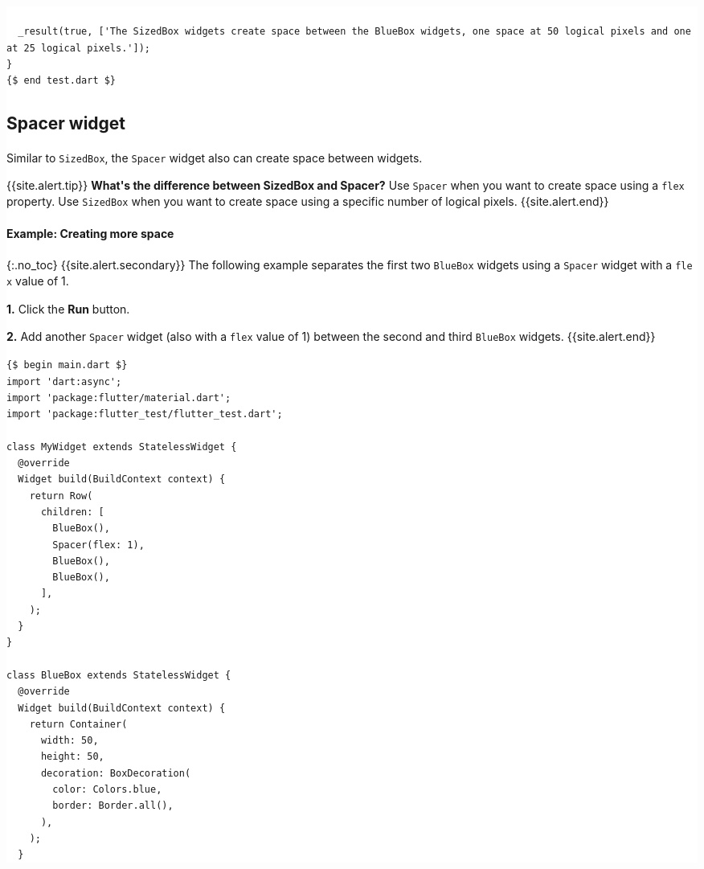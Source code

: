 ```run-dartpad:theme-dark:mode-flutter:width-100%:height-400px:split-60
  
  _result(true, ['The SizedBox widgets create space between the BlueBox widgets, one space at 50 logical pixels and one at 25 logical pixels.']);
}
{$ end test.dart $}
```

## Spacer widget

Similar to `SizedBox`, the `Spacer` widget also
can create space between widgets.

{{site.alert.tip}}
  **What's the difference between SizedBox and Spacer?**
  Use `Spacer` when you want to create space using a `flex` property.
  Use `SizedBox` when you want to create space
  using a specific number of logical pixels.
{{site.alert.end}}

#### Example: Creating more space
{:.no_toc}
{{site.alert.secondary}}
  The following example separates the first two
  `BlueBox` widgets using a `Spacer` widget with
  a `flex` value of 1.

  **1.** Click the **Run** button.

  **2.** Add another `Spacer` widget (also with a `flex` value of 1)
         between the second and third `BlueBox` widgets.
{{site.alert.end}}


```run-dartpad:theme-dark:mode-flutter:width-100%:height-400px:split-60
{$ begin main.dart $}
import 'dart:async';
import 'package:flutter/material.dart';
import 'package:flutter_test/flutter_test.dart';

class MyWidget extends StatelessWidget {
  @override
  Widget build(BuildContext context) {
    return Row(
      children: [
        BlueBox(),
        Spacer(flex: 1),
        BlueBox(),
        BlueBox(),
      ],
    );
  }
}

class BlueBox extends StatelessWidget {
  @override
  Widget build(BuildContext context) {
    return Container(
      width: 50,
      height: 50,
      decoration: BoxDecoration(
        color: Colors.blue,
        border: Border.all(),
      ),
    );
  }
```

[Building layouts]: {{site.url}}/development/ui/layout
[Cupertino]: {{site.api}}/flutter/cupertino/CupertinoApp-class.html
[DartPad issue]: {{site.github}}/dart-lang/dart-pad/issues/new
[Flutter's YouTube channel]: {{site.youtube-site}}/channel/UCwXdFgeE9KYzlDdR7TG9cMw
[GitHub]: {{site.repo.this}}/tree/{{site.branch}}/examples/layout/sizing/images
[install]: {{site.url}}/get-started/install
[Material]: {{site.api}}/flutter/material/MaterialApp-class.html
[Material Color palette]: {{site.api}}/flutter/material/Colors-class.html
[Material Icon library]: {{site.api}}/flutter/material/Icons-class.html
[sample apps]: {{site.github}}/flutter/samples
